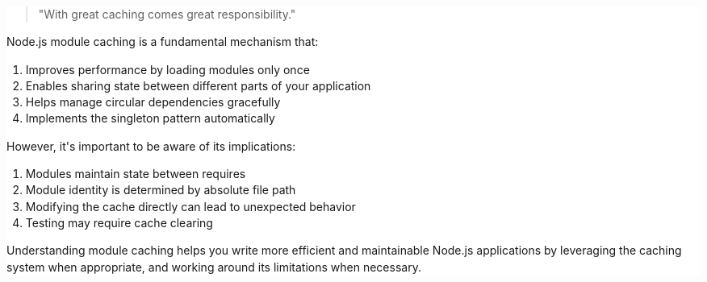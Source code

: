 > "With great caching comes great responsibility."

Node.js module caching is a fundamental mechanism that:

1. Improves performance by loading modules only once
2. Enables sharing state between different parts of your application
3. Helps manage circular dependencies gracefully
4. Implements the singleton pattern automatically

However, it's important to be aware of its implications:

1. Modules maintain state between requires
2. Module identity is determined by absolute file path
3. Modifying the cache directly can lead to unexpected behavior
4. Testing may require cache clearing

Understanding module caching helps you write more efficient and maintainable Node.js applications by leveraging the caching system when appropriate, and working around its limitations when necessary.
